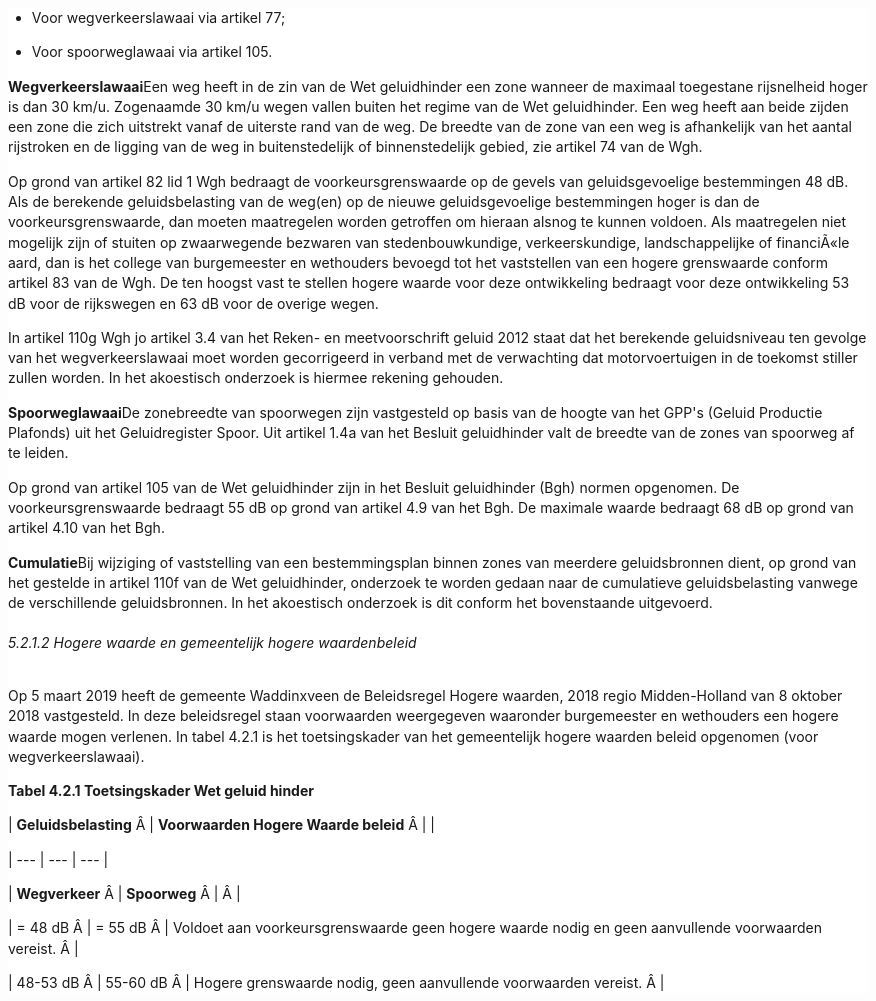 * Voor wegverkeerslawaai via artikel 77;

* Voor spoorweglawaai via artikel 105\.

**Wegverkeerslawaai**Een weg heeft in de zin van de Wet geluidhinder een zone wanneer de maximaal toegestane rijsnelheid hoger is dan 30 km/u. Zogenaamde 30 km/u wegen vallen buiten het regime van de Wet geluidhinder. Een weg heeft aan beide zijden een zone die zich uitstrekt vanaf de uiterste rand van de weg. De breedte van de zone van een weg is afhankelijk van het aantal rijstroken en de ligging van de weg in buitenstedelijk of binnenstedelijk gebied, zie artikel 74 van de Wgh.

Op grond van artikel 82 lid 1 Wgh bedraagt de voorkeursgrenswaarde op de gevels van geluidsgevoelige bestemmingen 48 dB. Als de berekende geluidsbelasting van de weg(en) op de nieuwe geluidsgevoelige bestemmingen hoger is dan de voorkeursgrenswaarde, dan moeten maatregelen worden getroffen om hieraan alsnog te kunnen voldoen. Als maatregelen niet mogelijk zijn of stuiten op zwaarwegende bezwaren van stedenbouwkundige, verkeerskundige, landschappelijke of financiÃ«le aard, dan is het college van burgemeester en wethouders bevoegd tot het vaststellen van een hogere grenswaarde conform artikel 83 van de Wgh. De ten hoogst vast te stellen hogere waarde voor deze ontwikkeling bedraagt voor deze ontwikkeling 53 dB voor de rijkswegen en 63 dB voor de overige wegen.

In artikel 110g Wgh jo artikel 3\.4 van het Reken\- en meetvoorschrift geluid 2012 staat dat het berekende geluidsniveau ten gevolge van het wegverkeerslawaai moet worden gecorrigeerd in verband met de verwachting dat motorvoertuigen in de toekomst stiller zullen worden. In het akoestisch onderzoek is hiermee rekening gehouden.

**Spoorweglawaai**De zonebreedte van spoorwegen zijn vastgesteld op basis van de hoogte van het GPP's (Geluid Productie Plafonds) uit het Geluidregister Spoor. Uit artikel 1\.4a van het Besluit geluidhinder valt de breedte van de zones van spoorweg af te leiden.

Op grond van artikel 105 van de Wet geluidhinder zijn in het Besluit geluidhinder (Bgh) normen opgenomen. De voorkeursgrenswaarde bedraagt 55 dB op grond van artikel 4\.9 van het Bgh. De maximale waarde bedraagt 68 dB op grond van artikel 4\.10 van het Bgh.

**Cumulatie**Bij wijziging of vaststelling van een bestemmingsplan binnen zones van meerdere geluidsbronnen dient, op grond van het gestelde in artikel 110f van de Wet geluidhinder, onderzoek te worden gedaan naar de cumulatieve geluidsbelasting vanwege de verschillende geluidsbronnen. In het akoestisch onderzoek is dit conform het bovenstaande uitgevoerd.

###### 5\.2\.1\.2 Hogere waarde en gemeentelijk hogere waardenbeleid

Op 5 maart 2019 heeft de gemeente Waddinxveen de Beleidsregel Hogere waarden, 2018 regio Midden\-Holland van 8 oktober 2018 vastgesteld. In deze beleidsregel staan voorwaarden weergegeven waaronder burgemeester en wethouders een hogere waarde mogen verlenen. In tabel 4\.2\.1 is het toetsingskader van het gemeentelijk hogere waarden beleid opgenomen (voor wegverkeerslawaai).

**Tabel 4\.2\.1 Toetsingskader Wet geluid hinder**

| **Geluidsbelasting**   Â | **Voorwaarden Hogere Waarde beleid**   Â | |

| --- | --- | --- |

| **Wegverkeer**   Â | **Spoorweg**   Â | Â |

| \= 48 dB   Â | \= 55 dB   Â | Voldoet aan voorkeursgrenswaarde geen hogere waarde nodig en geen aanvullende voorwaarden vereist.   Â |

| 48\-53 dB    Â | 55\-60 dB   Â | Hogere grenswaarde nodig, geen aanvullende voorwaarden vereist.   Â |
